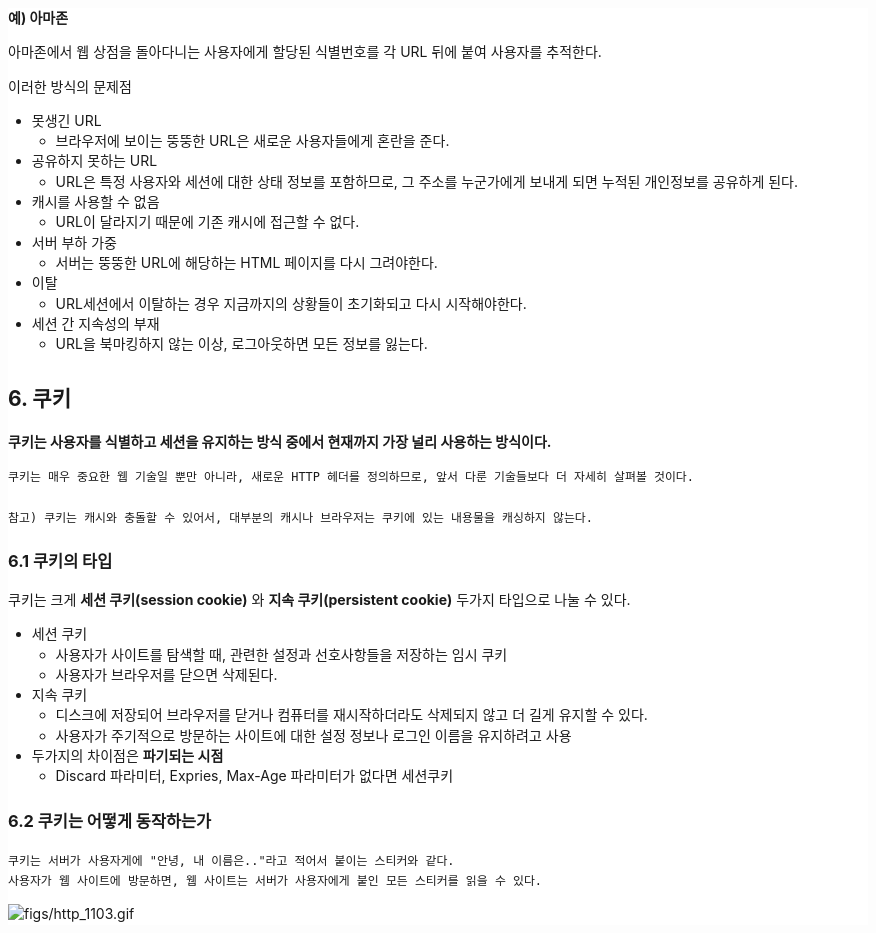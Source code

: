 **예) 아마존** 

아마존에서 웹 상점을 돌아다니는 사용자에게 할당된 식별번호를 각 URL 뒤에 붙여 사용자를 추적한다.   



이러한 방식의 문제점

- 못생긴 URL
  - 브라우저에 보이는 뚱뚱한 URL은 새로운 사용자들에게 혼란을 준다.
- 공유하지 못하는 URL
  - URL은 특정 사용자와 세션에 대한 상태 정보를 포함하므로, 그 주소를 누군가에게 보내게 되면 누적된 개인정보를 공유하게 된다.
- 캐시를 사용할 수 없음
  - URL이 달라지기 때문에 기존 캐시에 접근할 수 없다.
- 서버 부하 가중
  - 서버는 뚱뚱한 URL에 해당하는 HTML 페이지를 다시 그려야한다.
- 이탈
  - URL세션에서 이탈하는 경우 지금까지의 상황들이 초기화되고 다시 시작해야한다.
- 세션 간 지속성의 부재
  - URL을 북마킹하지 않는 이상, 로그아웃하면 모든 정보를 잃는다.



## 6. 쿠키

**쿠키는 사용자를 식별하고 세션을 유지하는 방식 중에서 현재까지 가장 널리 사용하는 방식이다.**  

```
쿠키는 매우 중요한 웹 기술일 뿐만 아니라, 새로운 HTTP 헤더를 정의하므로, 앞서 다룬 기술들보다 더 자세히 살펴볼 것이다.

참고) 쿠키는 캐시와 충돌할 수 있어서, 대부분의 캐시나 브라우저는 쿠키에 있는 내용물을 캐싱하지 않는다. 
```



### 6.1 쿠키의 타입

쿠키는 크게 **세션 쿠키(session cookie)** 와 **지속 쿠키(persistent cookie)** 두가지 타입으로 나눌 수 있다.  

- 세션 쿠키
  - 사용자가 사이트를 탐색할 때, 관련한 설정과 선호사항들을 저장하는 임시 쿠키
  - 사용자가 브라우저를 닫으면 삭제된다.
- 지속 쿠키
  - 디스크에 저장되어 브라우저를 닫거나 컴퓨터를 재시작하더라도 삭제되지 않고 더 길게 유지할 수 있다.
  - 사용자가 주기적으로 방문하는 사이트에 대한 설정 정보나 로그인 이름을 유지하려고 사용
- 두가지의 차이점은 **파기되는 시점**
  - Discard 파라미터, Expries, Max-Age 파라미터가 없다면 세션쿠키



### 6.2 쿠키는 어떻게 동작하는가

```
쿠키는 서버가 사용자게에 "안녕, 내 이름은.."라고 적어서 붙이는 스티커와 같다.
사용자가 웹 사이트에 방문하면, 웹 사이트는 서버가 사용자에게 붙인 모든 스티커를 읽을 수 있다.
```

![figs/http_1103.gif](https://flylib.com/books/1/2/1/html/2/116_files/image001.gif)  
